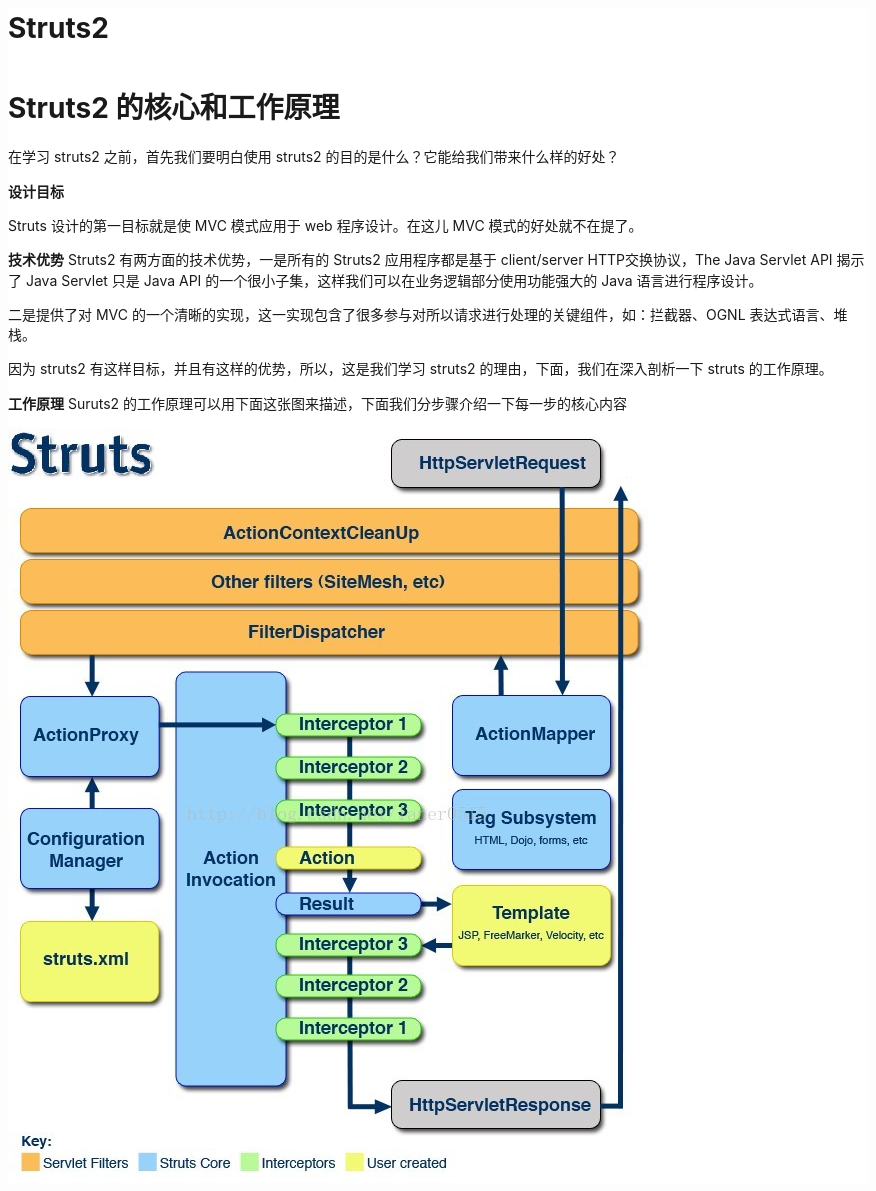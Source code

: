 # Struts2

# Struts2 的核心和工作原理

在学习 struts2 之前，首先我们要明白使用 struts2 的目的是什么？它能给我们带来什么样的好处？

**设计目标**

Struts 设计的第一目标就是使 MVC 模式应用于 web 程序设计。在这儿 MVC 模式的好处就不在提了。

**技术优势**
Struts2 有两方面的技术优势，一是所有的 Struts2 应用程序都是基于 client/server HTTP交换协议，The Java Servlet API 揭示了 Java Servlet 只是 Java API 的一个很小子集，这样我们可以在业务逻辑部分使用功能强大的 Java 语言进行程序设计。
    
二是提供了对 MVC 的一个清晰的实现，这一实现包含了很多参与对所以请求进行处理的关键组件，如：拦截器、OGNL 表达式语言、堆栈。

因为 struts2 有这样目标，并且有这样的优势，所以，这是我们学习 struts2 的理由，下面，我们在深入剖析一下 struts 的工作原理。

**工作原理**
Suruts2 的工作原理可以用下面这张图来描述，下面我们分步骤介绍一下每一步的核心内容

![](images/1.jpg)
